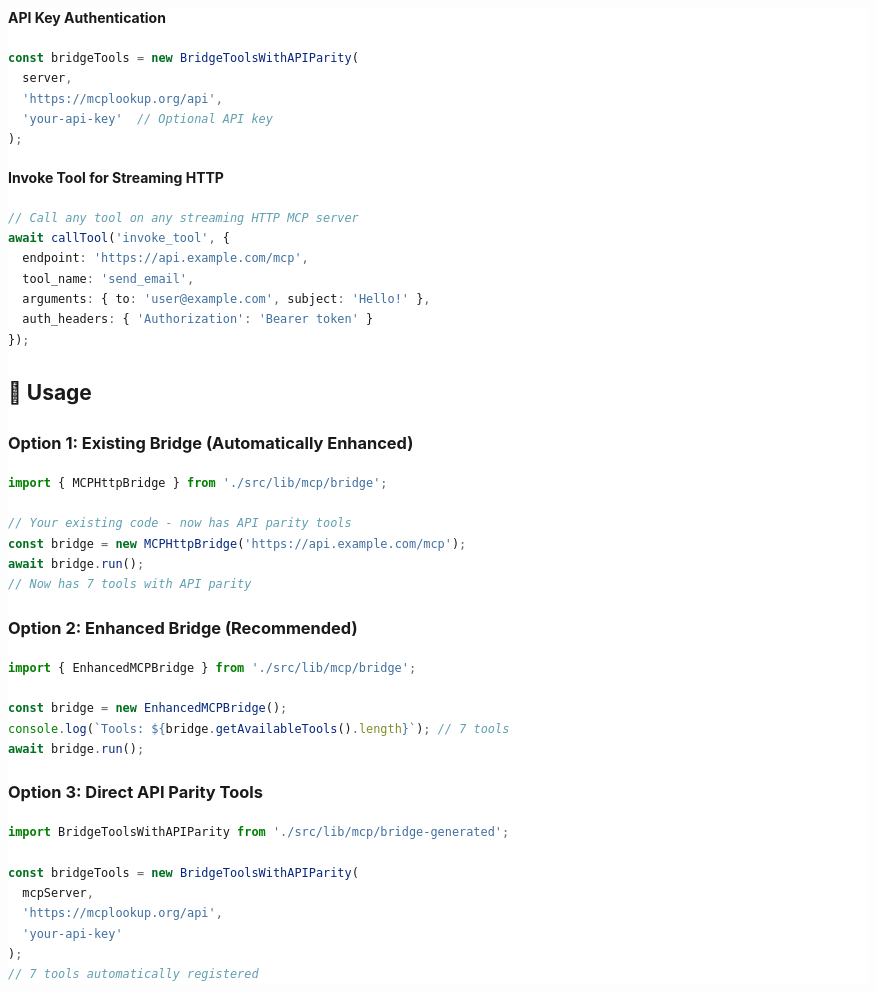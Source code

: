 #### **API Key Authentication**
```typescript
const bridgeTools = new BridgeToolsWithAPIParity(
  server, 
  'https://mcplookup.org/api',
  'your-api-key'  // Optional API key
);
```

#### **Invoke Tool for Streaming HTTP**
```typescript
// Call any tool on any streaming HTTP MCP server
await callTool('invoke_tool', {
  endpoint: 'https://api.example.com/mcp',
  tool_name: 'send_email',
  arguments: { to: 'user@example.com', subject: 'Hello!' },
  auth_headers: { 'Authorization': 'Bearer token' }
});
```

## 🚀 Usage

### **Option 1: Existing Bridge (Automatically Enhanced)**
```typescript
import { MCPHttpBridge } from './src/lib/mcp/bridge';

// Your existing code - now has API parity tools
const bridge = new MCPHttpBridge('https://api.example.com/mcp');
await bridge.run();
// Now has 7 tools with API parity
```

### **Option 2: Enhanced Bridge (Recommended)**
```typescript
import { EnhancedMCPBridge } from './src/lib/mcp/bridge';

const bridge = new EnhancedMCPBridge();
console.log(`Tools: ${bridge.getAvailableTools().length}`); // 7 tools
await bridge.run();
```

### **Option 3: Direct API Parity Tools**
```typescript
import BridgeToolsWithAPIParity from './src/lib/mcp/bridge-generated';

const bridgeTools = new BridgeToolsWithAPIParity(
  mcpServer,
  'https://mcplookup.org/api',
  'your-api-key'
);
// 7 tools automatically registered
```
